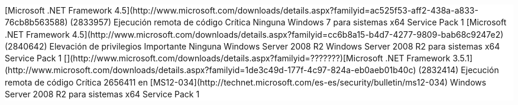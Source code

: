 <td style="border:1px solid black;">
[Microsoft .NET Framework 4.5](http://www.microsoft.com/downloads/details.aspx?familyid=ac525f53-aff2-438a-a833-76cb8b563588)  
(2833957)
</td>
<td style="border:1px solid black;">
Ejecución remota de código
</td>
<td style="border:1px solid black;">
Crítica
</td>
<td style="border:1px solid black;">
Ninguna
</td>
</tr>
<tr class="alternateRow">
<td style="border:1px solid black;">
Windows 7 para sistemas x64 Service Pack 1
</td>
<td style="border:1px solid black;">
[Microsoft .NET Framework 4.5](http://www.microsoft.com/downloads/details.aspx?familyid=cc6b8a15-b4d7-4277-9809-bab68c9247e2)  
(2840642)
</td>
<td style="border:1px solid black;">
Elevación de privilegios
</td>
<td style="border:1px solid black;">
Importante
</td>
<td style="border:1px solid black;">
Ninguna
</td>
</tr>
<tr>
<th colspan="5" style="border:1px solid black;">
Windows Server 2008 R2
</th>
</tr>
<tr>
<td style="border:1px solid black;">
Windows Server 2008 R2 para sistemas x64 Service Pack 1
</td>
<td style="border:1px solid black;">
[](http://www.microsoft.com/downloads/details.aspx?familyid=???????)[Microsoft .NET Framework 3.5.1](http://www.microsoft.com/downloads/details.aspx?familyid=1de3c49d-177f-4c97-824a-eb0aeb01b40c)</a>
(2832414)
</td>
<td style="border:1px solid black;">
Ejecución remota de código
</td>
<td style="border:1px solid black;">
Crítica
</td>
<td style="border:1px solid black;">
2656411 en [MS12-034](http://technet.microsoft.com/es-es/security/bulletin/ms12-034)
</td>
</tr>
<tr class="alternateRow">
<td style="border:1px solid black;">
Windows Server 2008 R2 para sistemas x64 Service Pack 1
</td>
<td style="border:1px solid black;">